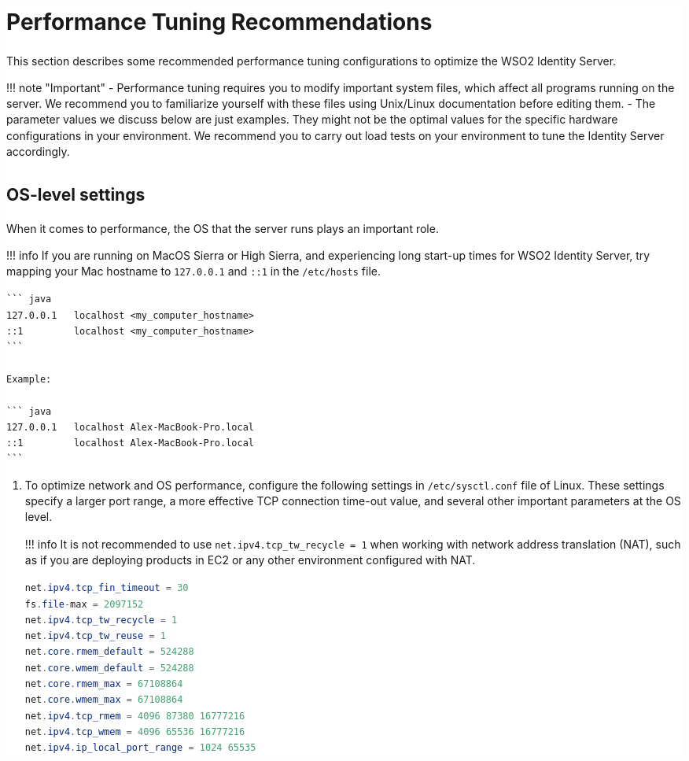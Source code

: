 # Performance Tuning Recommendations

This section describes some recommended performance tuning configurations to optimize the WSO2 Identity Server.

!!! note "Important"
    - Performance tuning requires you to modify important system files, which affect all programs running on the server. We recommend you to familiarize yourself with these files using Unix/Linux documentation before editing them.
    - The parameter values we discuss below are just examples. They might not be the optimal values for the specific hardware configurations in your environment. We recommend you to carry out load tests on your environment to tune the Identity Server accordingly.

## OS-level settings

When it comes to performance, the OS that the server runs plays an important role.

!!! info
    If you are running on MacOS Sierra or High Sierra, and experiencing long start-up times for WSO2 Identity Server, try mapping your Mac hostname to `127.0.0.1` and `::1` in the `/etc/hosts` file.

    ``` java
    127.0.0.1   localhost <my_computer_hostname>
    ::1         localhost <my_computer_hostname>
    ```

    Example:

    ``` java
    127.0.0.1   localhost Alex-MacBook-Pro.local
    ::1         localhost Alex-MacBook-Pro.local
    ```

1. To optimize network and OS performance, configure the following settings in `/etc/sysctl.conf` file of Linux. These settings specify a larger port range, a more effective TCP connection time-out value, and several other important parameters at the OS level.

    !!! info
        It is not recommended to use `net.ipv4.tcp_tw_recycle = 1` when working with network address translation (NAT), such as if you are deploying products in EC2 or any other environment configured with NAT.

    ``` java
    net.ipv4.tcp_fin_timeout = 30
    fs.file-max = 2097152
    net.ipv4.tcp_tw_recycle = 1
    net.ipv4.tcp_tw_reuse = 1
    net.core.rmem_default = 524288
    net.core.wmem_default = 524288
    net.core.rmem_max = 67108864
    net.core.wmem_max = 67108864
    net.ipv4.tcp_rmem = 4096 87380 16777216
    net.ipv4.tcp_wmem = 4096 65536 16777216
    net.ipv4.ip_local_port_range = 1024 65535      
    ```
